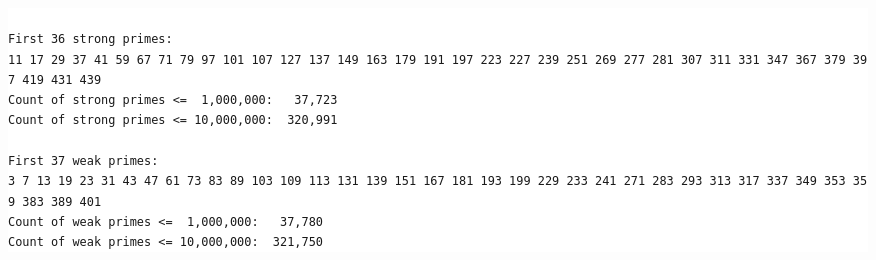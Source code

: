 ```txt

First 36 strong primes:
11 17 29 37 41 59 67 71 79 97 101 107 127 137 149 163 179 191 197 223 227 239 251 269 277 281 307 311 331 347 367 379 397 419 431 439
Count of strong primes <=  1,000,000:   37,723
Count of strong primes <= 10,000,000:  320,991

First 37 weak primes:
3 7 13 19 23 31 43 47 61 73 83 89 103 109 113 131 139 151 167 181 193 199 229 233 241 271 283 293 313 317 337 349 353 359 383 389 401
Count of weak primes <=  1,000,000:   37,780
Count of weak primes <= 10,000,000:  321,750

```

